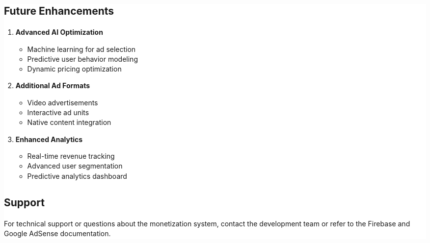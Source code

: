 ## Future Enhancements

1. **Advanced AI Optimization**
   - Machine learning for ad selection
   - Predictive user behavior modeling
   - Dynamic pricing optimization

2. **Additional Ad Formats**
   - Video advertisements
   - Interactive ad units
   - Native content integration

3. **Enhanced Analytics**
   - Real-time revenue tracking
   - Advanced user segmentation
   - Predictive analytics dashboard

## Support

For technical support or questions about the monetization system, contact the development team or refer to the Firebase and Google AdSense documentation. 